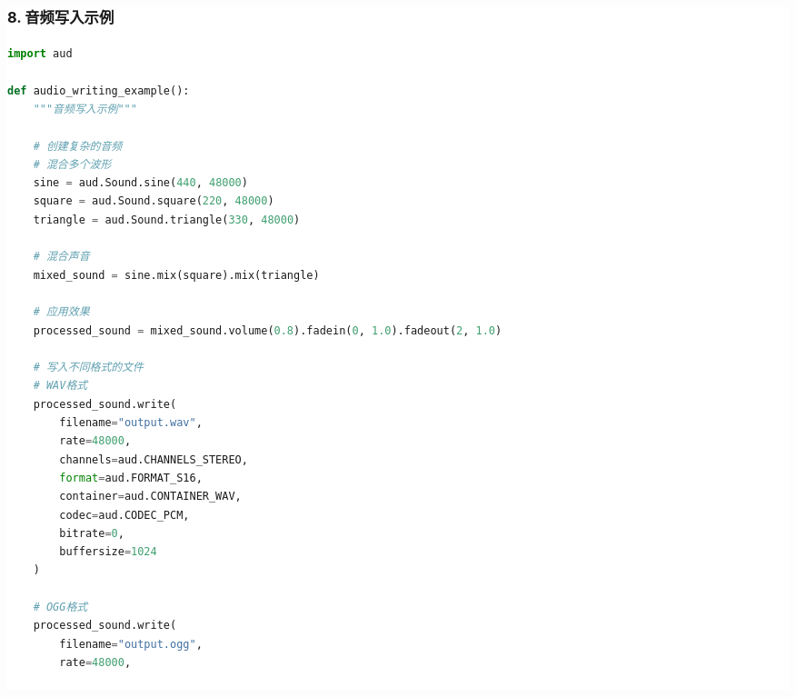 ### 8. **音频写入示例**
```python
import aud

def audio_writing_example():
    """音频写入示例"""
    
    # 创建复杂的音频
    # 混合多个波形
    sine = aud.Sound.sine(440, 48000)
    square = aud.Sound.square(220, 48000)
    triangle = aud.Sound.triangle(330, 48000)
    
    # 混合声音
    mixed_sound = sine.mix(square).mix(triangle)
    
    # 应用效果
    processed_sound = mixed_sound.volume(0.8).fadein(0, 1.0).fadeout(2, 1.0)
    
    # 写入不同格式的文件
    # WAV格式
    processed_sound.write(
        filename="output.wav",
        rate=48000,
        channels=aud.CHANNELS_STEREO,
        format=aud.FORMAT_S16,
        container=aud.CONTAINER_WAV,
        codec=aud.CODEC_PCM,
        bitrate=0,
        buffersize=1024
    )
    
    # OGG格式
    processed_sound.write(
        filename="output.ogg",
        rate=48000,
  